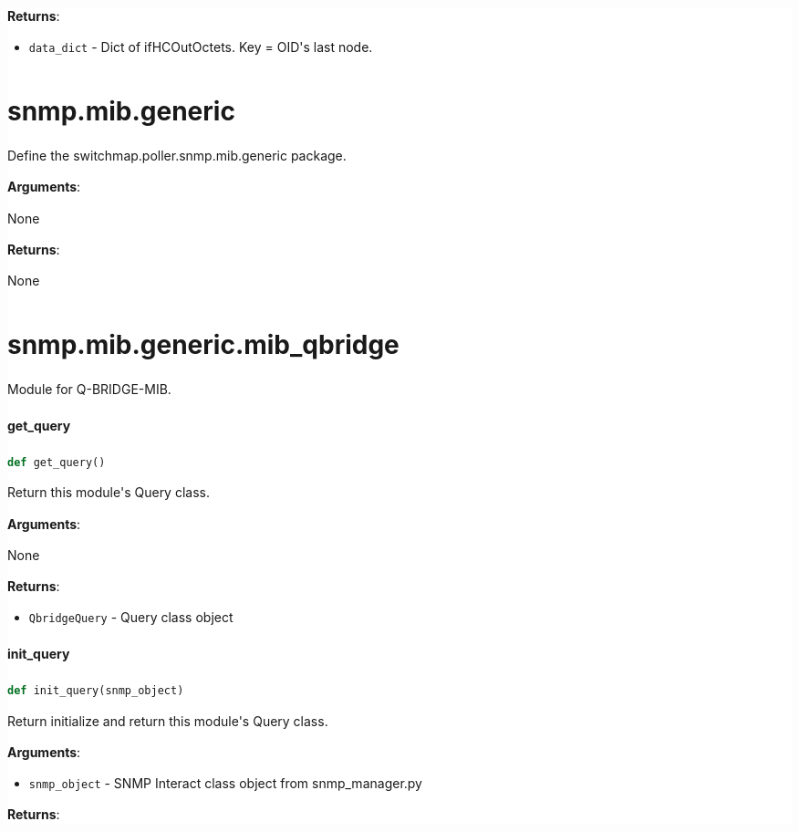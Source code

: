
**Returns**:

- `data_dict` - Dict of ifHCOutOctets. Key = OID's last node.

<a id="snmp.mib.generic"></a>

# snmp.mib.generic

Define the switchmap.poller.snmp.mib.generic package.

**Arguments**:

  None


**Returns**:

  None

<a id="snmp.mib.generic.mib_qbridge"></a>

# snmp.mib.generic.mib\_qbridge

Module for Q-BRIDGE-MIB.

<a id="snmp.mib.generic.mib_qbridge.get_query"></a>

#### get\_query

```python
def get_query()
```

Return this module's Query class.

**Arguments**:

  None


**Returns**:

- `QbridgeQuery` - Query class object

<a id="snmp.mib.generic.mib_qbridge.init_query"></a>

#### init\_query

```python
def init_query(snmp_object)
```

Return initialize and return this module's Query class.

**Arguments**:

- `snmp_object` - SNMP Interact class object from snmp_manager.py


**Returns**:
